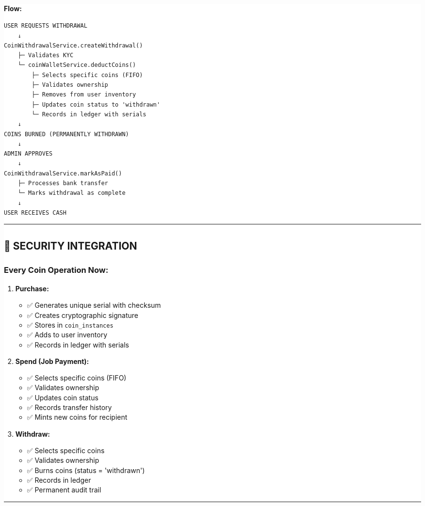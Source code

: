 **Flow:**
```
USER REQUESTS WITHDRAWAL
    ↓
CoinWithdrawalService.createWithdrawal()
    ├─ Validates KYC
    └─ coinWalletService.deductCoins()
        ├─ Selects specific coins (FIFO)
        ├─ Validates ownership
        ├─ Removes from user inventory
        ├─ Updates coin status to 'withdrawn'
        └─ Records in ledger with serials
    ↓
COINS BURNED (PERMANENTLY WITHDRAWN)
    ↓
ADMIN APPROVES
    ↓
CoinWithdrawalService.markAsPaid()
    ├─ Processes bank transfer
    └─ Marks withdrawal as complete
    ↓
USER RECEIVES CASH
```

---

## 🔐 **SECURITY INTEGRATION**

### **Every Coin Operation Now:**

1. **Purchase:**
   - ✅ Generates unique serial with checksum
   - ✅ Creates cryptographic signature
   - ✅ Stores in `coin_instances`
   - ✅ Adds to user inventory
   - ✅ Records in ledger with serials

2. **Spend (Job Payment):**
   - ✅ Selects specific coins (FIFO)
   - ✅ Validates ownership
   - ✅ Updates coin status
   - ✅ Records transfer history
   - ✅ Mints new coins for recipient

3. **Withdraw:**
   - ✅ Selects specific coins
   - ✅ Validates ownership
   - ✅ Burns coins (status = 'withdrawn')
   - ✅ Records in ledger
   - ✅ Permanent audit trail

---
